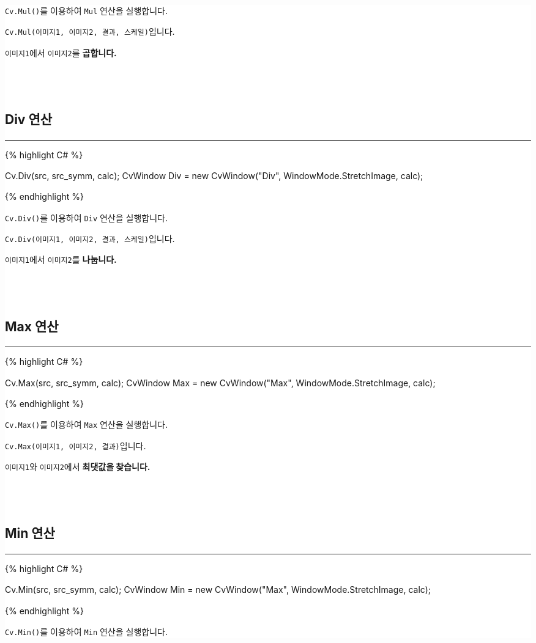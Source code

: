`Cv.Mul()`를 이용하여 `Mul` 연산을 실행합니다.

`Cv.Mul(이미지1, 이미지2, 결과, 스케일)`입니다.

`이미지1`에서 `이미지2`를 **곱합니다.**

<br>
<br>

## Div 연산 ##
----------

{% highlight C# %}

Cv.Div(src, src_symm, calc);
CvWindow Div = new CvWindow("Div", WindowMode.StretchImage, calc);

{% endhighlight %}

`Cv.Div()`를 이용하여 `Div` 연산을 실행합니다.

`Cv.Div(이미지1, 이미지2, 결과, 스케일)`입니다.

`이미지1`에서 `이미지2`를 **나눕니다.**

<br>
<br>

## Max 연산 ##
----------

{% highlight C# %}

Cv.Max(src, src_symm, calc);
CvWindow Max = new CvWindow("Max", WindowMode.StretchImage, calc);

{% endhighlight %}

`Cv.Max()`를 이용하여 `Max` 연산을 실행합니다.

`Cv.Max(이미지1, 이미지2, 결과)`입니다.

`이미지1`와 `이미지2`에서 **최댓값을 찾습니다.**

<br>
<br>

## Min 연산 ##
----------

{% highlight C# %}

Cv.Min(src, src_symm, calc);
CvWindow Min = new CvWindow("Max", WindowMode.StretchImage, calc);

{% endhighlight %}

`Cv.Min()`를 이용하여 `Min` 연산을 실행합니다.
